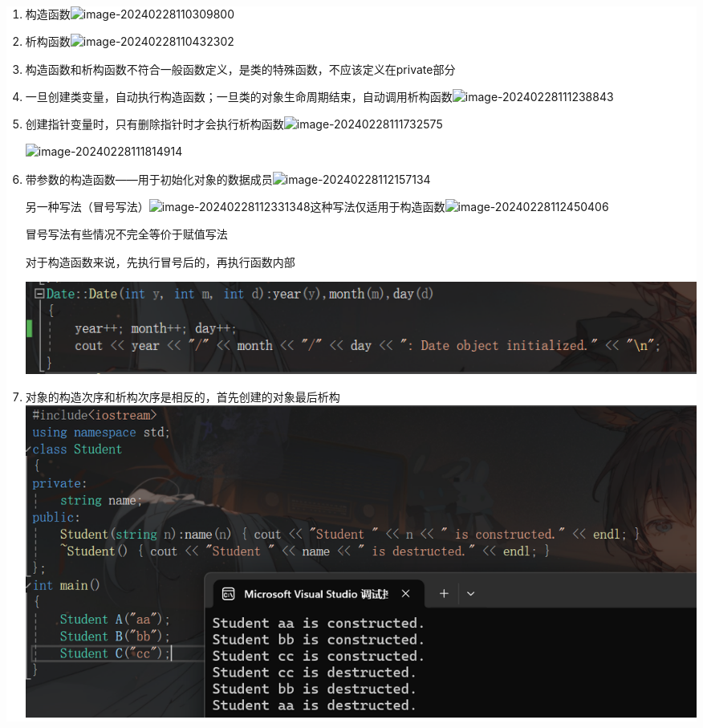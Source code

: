 1. 构造函数![image-20240228110309800](C:\Users\19745\AppData\Roaming\Typora\typora-user-images\image-20240228110309800.png)

2. 析构函数![image-20240228110432302](C:\Users\19745\AppData\Roaming\Typora\typora-user-images\image-20240228110432302.png)

3. 构造函数和析构函数不符合一般函数定义，是类的特殊函数，不应该定义在private部分

4. 一旦创建类变量，自动执行构造函数；一旦类的对象生命周期结束，自动调用析构函数![image-20240228111238843](C:\Users\19745\AppData\Roaming\Typora\typora-user-images\image-20240228111238843.png)

5. 创建指针变量时，只有删除指针时才会执行析构函数![image-20240228111732575](C:\Users\19745\AppData\Roaming\Typora\typora-user-images\image-20240228111732575.png)

   

   ![image-20240228111814914](C:\Users\19745\AppData\Roaming\Typora\typora-user-images\image-20240228111814914.png)

6. 带参数的构造函数——用于初始化对象的数据成员![image-20240228112157134](C:\Users\19745\AppData\Roaming\Typora\typora-user-images\image-20240228112157134.png)

   

   另一种写法（冒号写法）![image-20240228112331348](C:\Users\19745\AppData\Roaming\Typora\typora-user-images\image-20240228112331348.png)这种写法仅适用于构造函数![image-20240228112450406](C:\Users\19745\AppData\Roaming\Typora\typora-user-images\image-20240228112450406.png)                          

   

   冒号写法有些情况不完全等价于赋值写法

   对于构造函数来说，先执行冒号后的，再执行函数内部

   ![image-20240306091500817](./image/image-20240306091500817.png)

6. 对象的构造次序和析构次序是相反的，首先创建的对象最后析构![image-20240515101429152](./image/image-20240515101429152.png)
